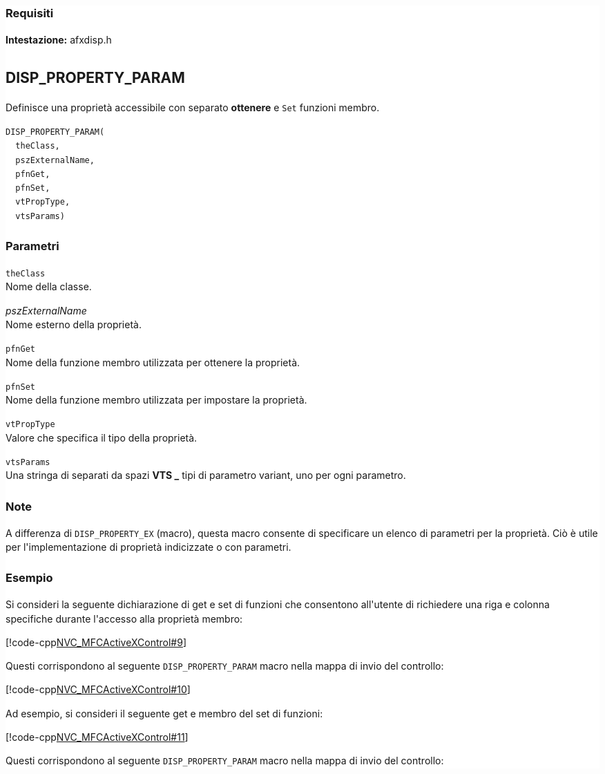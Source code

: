 ### <a name="requirements"></a>Requisiti  
 **Intestazione:** afxdisp.h 

##  <a name="disp_property_param"></a>DISP_PROPERTY_PARAM  
 Definisce una proprietà accessibile con separato **ottenere** e `Set` funzioni membro.  
  
```   
DISP_PROPERTY_PARAM(
  theClass, 
  pszExternalName, 
  pfnGet, 
  pfnSet, 
  vtPropType,
  vtsParams)   
```  
  
### <a name="parameters"></a>Parametri  
 `theClass`  
 Nome della classe.  
  
 *pszExternalName*  
 Nome esterno della proprietà.  
  
 `pfnGet`  
 Nome della funzione membro utilizzata per ottenere la proprietà.  
  
 `pfnSet`  
 Nome della funzione membro utilizzata per impostare la proprietà.  
  
 `vtPropType`  
 Valore che specifica il tipo della proprietà.  
  
 `vtsParams`  
 Una stringa di separati da spazi **VTS _** tipi di parametro variant, uno per ogni parametro.  
  
### <a name="remarks"></a>Note  
 A differenza di `DISP_PROPERTY_EX` (macro), questa macro consente di specificare un elenco di parametri per la proprietà. Ciò è utile per l'implementazione di proprietà indicizzate o con parametri.  
  
### <a name="example"></a>Esempio  
 Si consideri la seguente dichiarazione di get e set di funzioni che consentono all'utente di richiedere una riga e colonna specifiche durante l'accesso alla proprietà membro:  
  
 [!code-cpp[NVC_MFCActiveXControl#9](../../mfc/codesnippet/cpp/dispatch-maps_3.h)]  
  
 Questi corrispondono al seguente `DISP_PROPERTY_PARAM` macro nella mappa di invio del controllo:  
  
 [!code-cpp[NVC_MFCActiveXControl#10](../../mfc/codesnippet/cpp/dispatch-maps_4.cpp)]  
  
 Ad esempio, si consideri il seguente get e membro del set di funzioni:  
  
 [!code-cpp[NVC_MFCActiveXControl#11](../../mfc/codesnippet/cpp/dispatch-maps_5.h)]  
  
 Questi corrispondono al seguente `DISP_PROPERTY_PARAM` macro nella mappa di invio del controllo:  
  